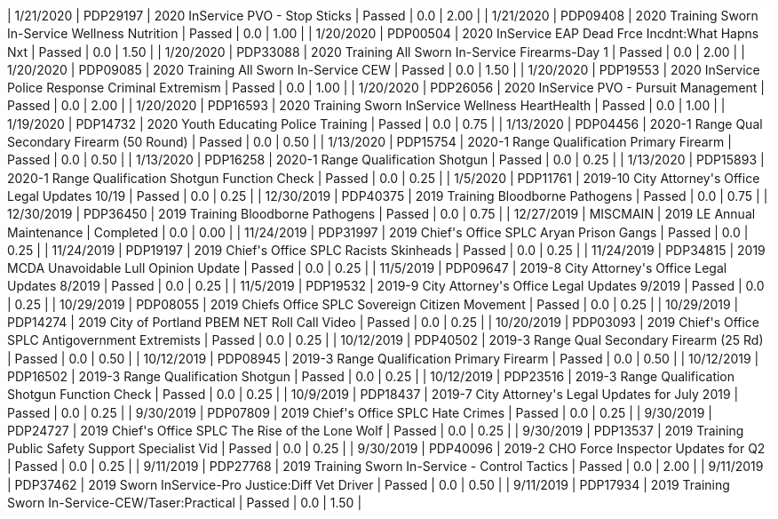 | 1/21/2020 | PDP29197 | 2020 InService PVO - Stop Sticks | Passed | 0.0 | 2.00 |
| 1/21/2020 | PDP09408 | 2020 Training Sworn In-Service Wellness Nutrition | Passed | 0.0 | 1.00 |
| 1/20/2020 | PDP00504 | 2020 InService EAP Dead Frce Incdnt:What Hapns Nxt | Passed | 0.0 | 1.50 |
| 1/20/2020 | PDP33088 | 2020 Training All Sworn In-Service Firearms-Day 1 | Passed | 0.0 | 2.00 |
| 1/20/2020 | PDP09085 | 2020 Training All Sworn In-Service CEW | Passed | 0.0 | 1.50 |
| 1/20/2020 | PDP19553 | 2020 InService Police Response Criminal Extremism | Passed | 0.0 | 1.00 |
| 1/20/2020 | PDP26056 | 2020 InService PVO - Pursuit Management | Passed | 0.0 | 2.00 |
| 1/20/2020 | PDP16593 | 2020 Training Sworn InService Wellness HeartHealth | Passed | 0.0 | 1.00 |
| 1/19/2020 | PDP14732 | 2020 Youth Educating Police Training | Passed | 0.0 | 0.75 |
| 1/13/2020 | PDP04456 | 2020-1 Range Qual Secondary Firearm (50 Round) | Passed | 0.0 | 0.50 |
| 1/13/2020 | PDP15754 | 2020-1 Range Qualification Primary Firearm | Passed | 0.0 | 0.50 |
| 1/13/2020 | PDP16258 | 2020-1 Range Qualification Shotgun | Passed | 0.0 | 0.25 |
| 1/13/2020 | PDP15893 | 2020-1 Range Qualification Shotgun Function Check | Passed | 0.0 | 0.25 |
| 1/5/2020 | PDP11761 | 2019-10 City Attorney's Office Legal Updates 10/19 | Passed | 0.0 | 0.25 |
| 12/30/2019 | PDP40375 | 2019 Training Bloodborne Pathogens | Passed | 0.0 | 0.75 |
| 12/30/2019 | PDP36450 | 2019 Training Bloodborne Pathogens | Passed | 0.0 | 0.75 |
| 12/27/2019 | MISCMAIN | 2019 LE Annual Maintenance | Completed | 0.0 | 0.00 |
| 11/24/2019 | PDP31997 | 2019 Chief's Office SPLC Aryan Prison Gangs | Passed | 0.0 | 0.25 |
| 11/24/2019 | PDP19197 | 2019 Chief's Office SPLC Racists Skinheads | Passed | 0.0 | 0.25 |
| 11/24/2019 | PDP34815 | 2019 MCDA Unavoidable Lull Opinion Update | Passed | 0.0 | 0.25 |
| 11/5/2019 | PDP09647 | 2019-8 City Attorney's Office Legal Updates 8/2019 | Passed | 0.0 | 0.25 |
| 11/5/2019 | PDP19532 | 2019-9 City Attorney's Office Legal Updates 9/2019 | Passed | 0.0 | 0.25 |
| 10/29/2019 | PDP08055 | 2019 Chiefs Office SPLC Sovereign Citizen Movement | Passed | 0.0 | 0.25 |
| 10/29/2019 | PDP14274 | 2019 City of Portland PBEM NET Roll Call Video | Passed | 0.0 | 0.25 |
| 10/20/2019 | PDP03093 | 2019 Chief's Office SPLC Antigovernment Extremists | Passed | 0.0 | 0.25 |
| 10/12/2019 | PDP40502 | 2019-3 Range Qual Secondary Firearm (25 Rd) | Passed | 0.0 | 0.50 |
| 10/12/2019 | PDP08945 | 2019-3 Range Qualification Primary Firearm | Passed | 0.0 | 0.50 |
| 10/12/2019 | PDP16502 | 2019-3 Range Qualification Shotgun | Passed | 0.0 | 0.25 |
| 10/12/2019 | PDP23516 | 2019-3 Range Qualification Shotgun Function Check | Passed | 0.0 | 0.25 |
| 10/9/2019 | PDP18437 | 2019-7 City Attorney's Legal Updates for July 2019 | Passed | 0.0 | 0.25 |
| 9/30/2019 | PDP07809 | 2019 Chief's Office SPLC Hate Crimes | Passed | 0.0 | 0.25 |
| 9/30/2019 | PDP24727 | 2019 Chief's Office SPLC The Rise of the Lone Wolf | Passed | 0.0 | 0.25 |
| 9/30/2019 | PDP13537 | 2019 Training Public Safety Support Specialist Vid | Passed | 0.0 | 0.25 |
| 9/30/2019 | PDP40096 | 2019-2 CHO Force Inspector Updates for Q2 | Passed | 0.0 | 0.25 |
| 9/11/2019 | PDP27768 | 2019 Training Sworn In-Service - Control Tactics | Passed | 0.0 | 2.00 |
| 9/11/2019 | PDP37462 | 2019 Sworn InService-Pro Justice:Diff Vet Driver | Passed | 0.0 | 0.50 |
| 9/11/2019 | PDP17934 | 2019 Training Sworn In-Service-CEW/Taser:Practical | Passed | 0.0 | 1.50 |